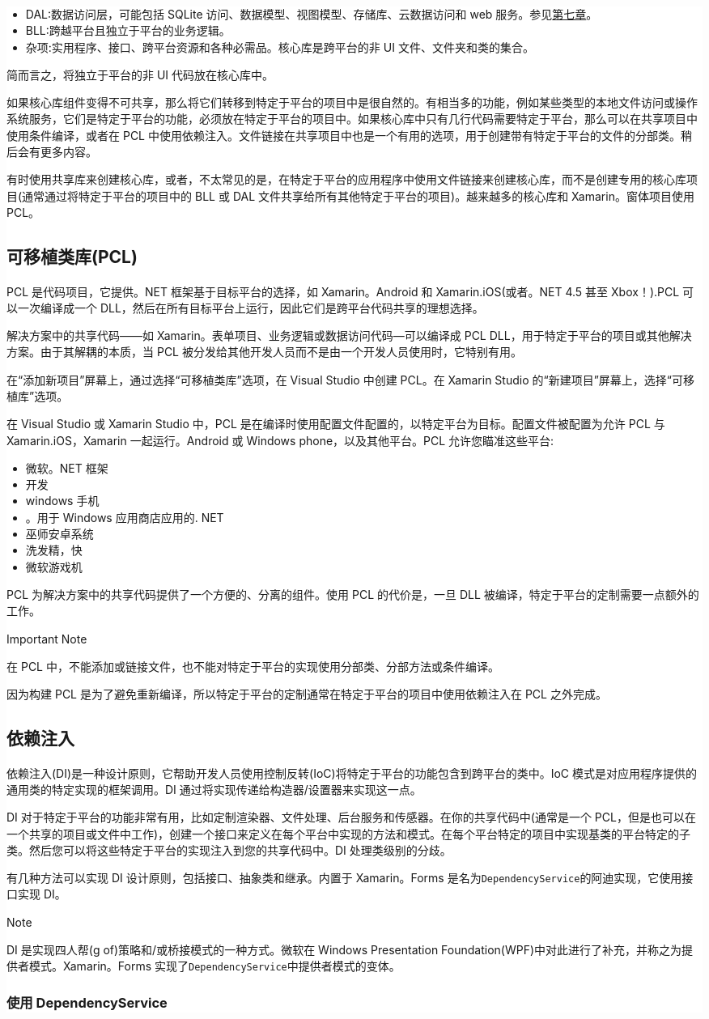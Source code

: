 *   DAL:数据访问层，可能包括 SQLite 访问、数据模型、视图模型、存储库、云数据访问和 web 服务。参见[第七章](07.html)。
*   BLL:跨越平台且独立于平台的业务逻辑。
*   杂项:实用程序、接口、跨平台资源和各种必需品。核心库是跨平台的非 UI 文件、文件夹和类的集合。

简而言之，将独立于平台的非 UI 代码放在核心库中。

如果核心库组件变得不可共享，那么将它们转移到特定于平台的项目中是很自然的。有相当多的功能，例如某些类型的本地文件访问或操作系统服务，它们是特定于平台的功能，必须放在特定于平台的项目中。如果核心库中只有几行代码需要特定于平台，那么可以在共享项目中使用条件编译，或者在 PCL 中使用依赖注入。文件链接在共享项目中也是一个有用的选项，用于创建带有特定于平台的文件的分部类。稍后会有更多内容。

有时使用共享库来创建核心库，或者，不太常见的是，在特定于平台的应用程序中使用文件链接来创建核心库，而不是创建专用的核心库项目(通常通过将特定于平台的项目中的 BLL 或 DAL 文件共享给所有其他特定于平台的项目)。越来越多的核心库和 Xamarin。窗体项目使用 PCL。

## 可移植类库(PCL)

PCL 是代码项目，它提供。NET 框架基于目标平台的选择，如 Xamarin。Android 和 Xamarin.iOS(或者。NET 4.5 甚至 Xbox！).PCL 可以一次编译成一个 DLL，然后在所有目标平台上运行，因此它们是跨平台代码共享的理想选择。

解决方案中的共享代码——如 Xamarin。表单项目、业务逻辑或数据访问代码—可以编译成 PCL DLL，用于特定于平台的项目或其他解决方案。由于其解耦的本质，当 PCL 被分发给其他开发人员而不是由一个开发人员使用时，它特别有用。

在“添加新项目”屏幕上，通过选择“可移植类库”选项，在 Visual Studio 中创建 PCL。在 Xamarin Studio 的“新建项目”屏幕上，选择“可移植库”选项。

在 Visual Studio 或 Xamarin Studio 中，PCL 是在编译时使用配置文件配置的，以特定平台为目标。配置文件被配置为允许 PCL 与 Xamarin.iOS，Xamarin 一起运行。Android 或 Windows phone，以及其他平台。PCL 允许您瞄准这些平台:

*   微软。NET 框架
*   开发
*   windows 手机
*   。用于 Windows 应用商店应用的. NET
*   巫师安卓系统
*   洗发精，快
*   微软游戏机

PCL 为解决方案中的共享代码提供了一个方便的、分离的组件。使用 PCL 的代价是，一旦 DLL 被编译，特定于平台的定制需要一点额外的工作。

Important Note

在 PCL 中，不能添加或链接文件，也不能对特定于平台的实现使用分部类、分部方法或条件编译。

因为构建 PCL 是为了避免重新编译，所以特定于平台的定制通常在特定于平台的项目中使用依赖注入在 PCL 之外完成。

## 依赖注入

依赖注入(DI)是一种设计原则，它帮助开发人员使用控制反转(IoC)将特定于平台的功能包含到跨平台的类中。IoC 模式是对应用程序提供的通用类的特定实现的框架调用。DI 通过将实现传递给构造器/设置器来实现这一点。

DI 对于特定于平台的功能非常有用，比如定制渲染器、文件处理、后台服务和传感器。在你的共享代码中(通常是一个 PCL，但是也可以在一个共享的项目或文件中工作)，创建一个接口来定义在每个平台中实现的方法和模式。在每个平台特定的项目中实现基类的平台特定的子类。然后您可以将这些特定于平台的实现注入到您的共享代码中。DI 处理类级别的分歧。

有几种方法可以实现 DI 设计原则，包括接口、抽象类和继承。内置于 Xamarin。Forms 是名为`DependencyService`的阿迪实现，它使用接口实现 DI。

Note

DI 是实现四人帮(g of)策略和/或桥接模式的一种方式。微软在 Windows Presentation Foundation(WPF)中对此进行了补充，并称之为提供者模式。Xamarin。Forms 实现了`DependencyService`中提供者模式的变体。

### 使用 DependencyService
